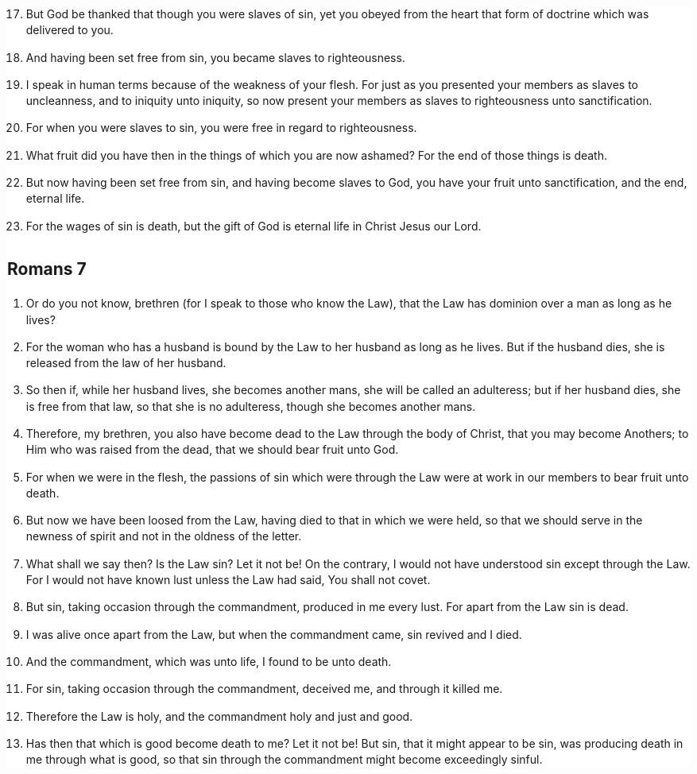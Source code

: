 17. But God be thanked that though you were slaves of sin, yet you obeyed from the heart that form of doctrine which was delivered to you.

18. And having been set free from sin, you became slaves to righteousness.

19. I speak in human terms because of the weakness of your flesh. For just as you presented your members as slaves to uncleanness, and to iniquity unto iniquity, so now present your members as slaves to righteousness unto sanctification.

20. For when you were slaves to sin, you were free in regard to righteousness.

21. What fruit did you have then in the things of which you are now ashamed? For the end of those things is death.

22. But now having been set free from sin, and having become slaves to God, you have your fruit unto sanctification, and the end, eternal life.

23. For the wages of sin is death, but the gift of God is eternal life in Christ Jesus our Lord.

## Romans 7

1. Or do you not know, brethren (for I speak to those who know the Law), that the Law has dominion over a man as long as he lives?

2. For the woman who has a husband is bound by the Law to her husband as long as he lives. But if the husband dies, she is released from the law of her husband.

3. So then if, while her husband lives, she becomes another mans, she will be called an adulteress; but if her husband dies, she is free from that law, so that she is no adulteress, though she becomes another mans.

4. Therefore, my brethren, you also have become dead to the Law through the body of Christ, that you may become Anothers; to Him who was raised from the dead, that we should bear fruit unto God.

5. For when we were in the flesh, the passions of sin which were through the Law were at work in our members to bear fruit unto death.

6. But now we have been loosed from the Law, having died to that in which we were held, so that we should serve in the newness of spirit and not in the oldness of the letter.

7. What shall we say then? Is the Law sin? Let it not be! On the contrary, I would not have understood sin except through the Law. For I would not have known lust unless the Law had said, You shall not covet.

8. But sin, taking occasion through the commandment, produced in me every lust. For apart from the Law sin is dead.

9. I was alive once apart from the Law, but when the commandment came, sin revived and I died.

10. And the commandment, which was unto life, I found to be unto death.

11. For sin, taking occasion through the commandment, deceived me, and through it killed me.

12. Therefore the Law is holy, and the commandment holy and just and good.

13. Has then that which is good become death to me? Let it not be! But sin, that it might appear to be sin, was producing death in me through what is good, so that sin through the commandment might become exceedingly sinful.
